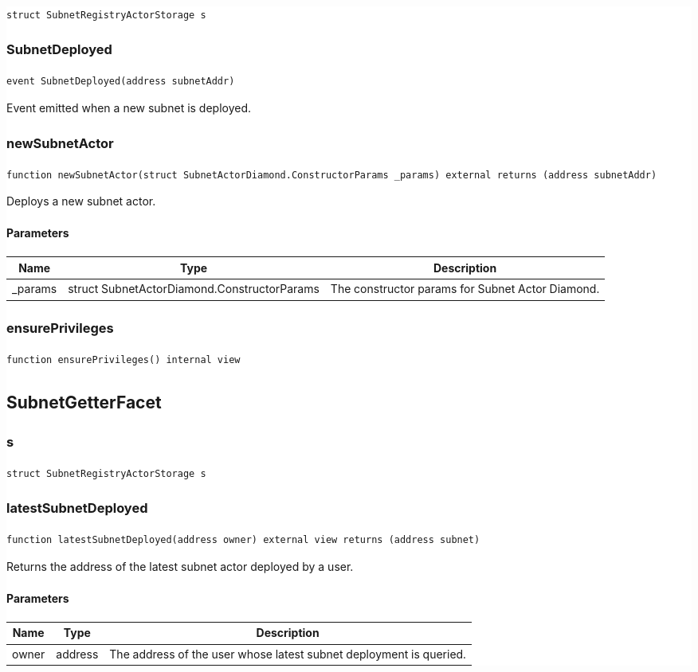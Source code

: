 ```solidity
struct SubnetRegistryActorStorage s
```

### SubnetDeployed

```solidity
event SubnetDeployed(address subnetAddr)
```

Event emitted when a new subnet is deployed.

### newSubnetActor

```solidity
function newSubnetActor(struct SubnetActorDiamond.ConstructorParams _params) external returns (address subnetAddr)
```

Deploys a new subnet actor.

#### Parameters

| Name | Type | Description |
| ---- | ---- | ----------- |
| _params | struct SubnetActorDiamond.ConstructorParams | The constructor params for Subnet Actor Diamond. |

### ensurePrivileges

```solidity
function ensurePrivileges() internal view
```

## SubnetGetterFacet

### s

```solidity
struct SubnetRegistryActorStorage s
```

### latestSubnetDeployed

```solidity
function latestSubnetDeployed(address owner) external view returns (address subnet)
```

Returns the address of the latest subnet actor deployed by a user.

#### Parameters

| Name | Type | Description |
| ---- | ---- | ----------- |
| owner | address | The address of the user whose latest subnet deployment is queried. |
